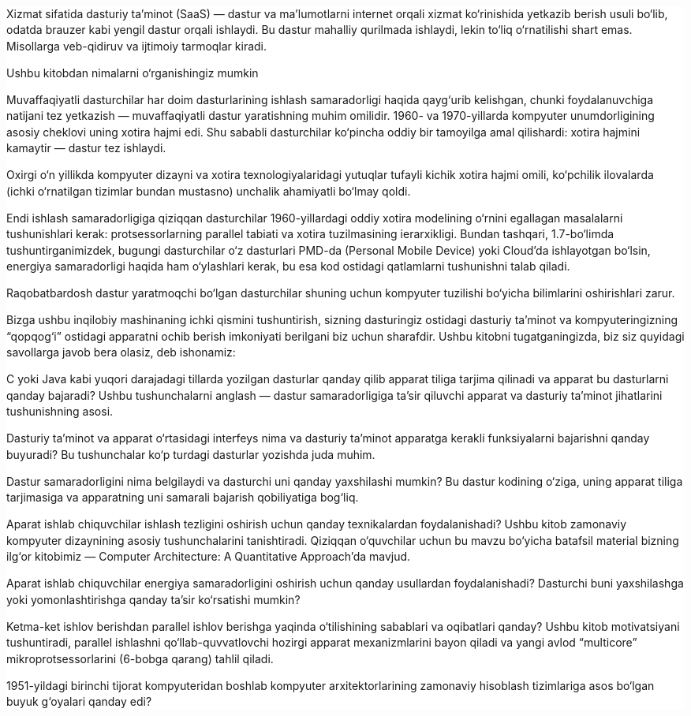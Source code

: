 Xizmat sifatida dasturiy ta’minot (SaaS) — dastur va ma’lumotlarni internet orqali xizmat ko‘rinishida yetkazib berish usuli bo‘lib, odatda brauzer kabi yengil dastur orqali ishlaydi. Bu dastur mahalliy qurilmada ishlaydi, lekin to‘liq o‘rnatilishi shart emas. Misollarga veb-qidiruv va ijtimoiy tarmoqlar kiradi.

Ushbu kitobdan nimalarni o‘rganishingiz mumkin

Muvaffaqiyatli dasturchilar har doim dasturlarining ishlash samaradorligi haqida qayg‘urib kelishgan, chunki foydalanuvchiga natijani tez yetkazish — muvaffaqiyatli dastur yaratishning muhim omilidir. 1960- va 1970-yillarda kompyuter unumdorligining asosiy cheklovi uning xotira hajmi edi. Shu sababli dasturchilar ko‘pincha oddiy bir tamoyilga amal qilishardi: xotira hajmini kamaytir — dastur tez ishlaydi.

Oxirgi o‘n yillikda kompyuter dizayni va xotira texnologiyalaridagi yutuqlar tufayli kichik xotira hajmi omili, ko‘pchilik ilovalarda (ichki o‘rnatilgan tizimlar bundan mustasno) unchalik ahamiyatli bo‘lmay qoldi.

Endi ishlash samaradorligiga qiziqqan dasturchilar 1960-yillardagi oddiy xotira modelining o‘rnini egallagan masalalarni tushunishlari kerak: protsessorlarning parallel tabiati va xotira tuzilmasining ierarxikligi. Bundan tashqari, 1.7-bo‘limda tushuntirganimizdek, bugungi dasturchilar o‘z dasturlari PMD-da (Personal Mobile Device) yoki Cloud’da ishlayotgan bo‘lsin, energiya samaradorligi haqida ham o‘ylashlari kerak, bu esa kod ostidagi qatlamlarni tushunishni talab qiladi.

Raqobatbardosh dastur yaratmoqchi bo‘lgan dasturchilar shuning uchun kompyuter tuzilishi bo‘yicha bilimlarini oshirishlari zarur.

Bizga ushbu inqilobiy mashinaning ichki qismini tushuntirish, sizning dasturingiz ostidagi dasturiy ta’minot va kompyuteringizning “qopqog‘i” ostidagi apparatni ochib berish imkoniyati berilgani biz uchun sharafdir. Ushbu kitobni tugatganingizda, biz siz quyidagi savollarga javob bera olasiz, deb ishonamiz:

C yoki Java kabi yuqori darajadagi tillarda yozilgan dasturlar qanday qilib apparat tiliga tarjima qilinadi va apparat bu dasturlarni qanday bajaradi? Ushbu tushunchalarni anglash — dastur samaradorligiga ta’sir qiluvchi apparat va dasturiy ta’minot jihatlarini tushunishning asosi.

Dasturiy ta’minot va apparat o‘rtasidagi interfeys nima va dasturiy ta’minot apparatga kerakli funksiyalarni bajarishni qanday buyuradi? Bu tushunchalar ko‘p turdagi dasturlar yozishda juda muhim.

Dastur samaradorligini nima belgilaydi va dasturchi uni qanday yaxshilashi mumkin? Bu dastur kodining o‘ziga, uning apparat tiliga tarjimasiga va apparatning uni samarali bajarish qobiliyatiga bog‘liq.

Aparat ishlab chiquvchilar ishlash tezligini oshirish uchun qanday texnikalardan foydalanishadi? Ushbu kitob zamonaviy kompyuter dizaynining asosiy tushunchalarini tanishtiradi. Qiziqqan o‘quvchilar uchun bu mavzu bo‘yicha batafsil material bizning ilg‘or kitobimiz — Computer Architecture: A Quantitative Approach’da mavjud.

Aparat ishlab chiquvchilar energiya samaradorligini oshirish uchun qanday usullardan foydalanishadi? Dasturchi buni yaxshilashga yoki yomonlashtirishga qanday ta’sir ko‘rsatishi mumkin?

Ketma-ket ishlov berishdan parallel ishlov berishga yaqinda o‘tilishining sabablari va oqibatlari qanday? Ushbu kitob motivatsiyani tushuntiradi, parallel ishlashni qo‘llab-quvvatlovchi hozirgi apparat mexanizmlarini bayon qiladi va yangi avlod “multicore” mikroprotsessorlarini (6-bobga qarang) tahlil qiladi.

1951-yildagi birinchi tijorat kompyuteridan boshlab kompyuter arxitektorlarining zamonaviy hisoblash tizimlariga asos bo‘lgan buyuk g‘oyalari qanday edi?
